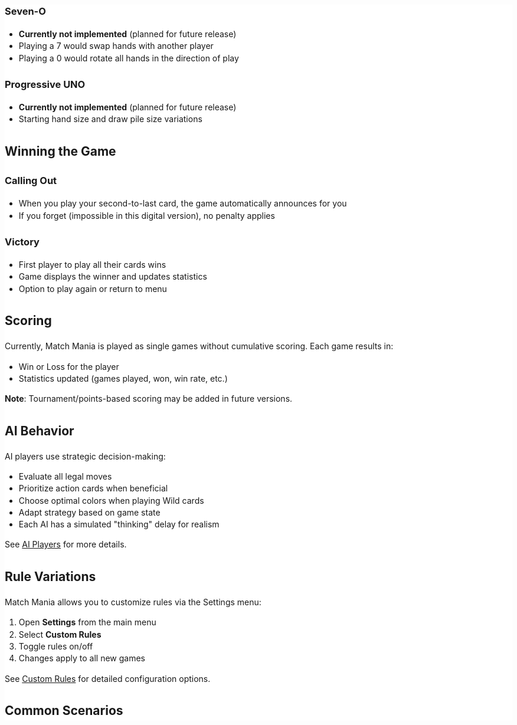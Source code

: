 ### Seven-O
- **Currently not implemented** (planned for future release)
- Playing a 7 would swap hands with another player
- Playing a 0 would rotate all hands in the direction of play

### Progressive UNO
- **Currently not implemented** (planned for future release)
- Starting hand size and draw pile size variations

## Winning the Game

### Calling Out
- When you play your second-to-last card, the game automatically announces for you
- If you forget (impossible in this digital version), no penalty applies

### Victory
- First player to play all their cards wins
- Game displays the winner and updates statistics
- Option to play again or return to menu

## Scoring

Currently, Match Mania is played as single games without cumulative scoring. Each game results in:
- Win or Loss for the player
- Statistics updated (games played, won, win rate, etc.)

**Note**: Tournament/points-based scoring may be added in future versions.

## AI Behavior

AI players use strategic decision-making:
- Evaluate all legal moves
- Prioritize action cards when beneficial
- Choose optimal colors when playing Wild cards
- Adapt strategy based on game state
- Each AI has a simulated "thinking" delay for realism

See [AI Players](AI-Players) for more details.

## Rule Variations

Match Mania allows you to customize rules via the Settings menu:

1. Open **Settings** from the main menu
2. Select **Custom Rules**
3. Toggle rules on/off
4. Changes apply to all new games

See [Custom Rules](Custom-Rules) for detailed configuration options.

## Common Scenarios
